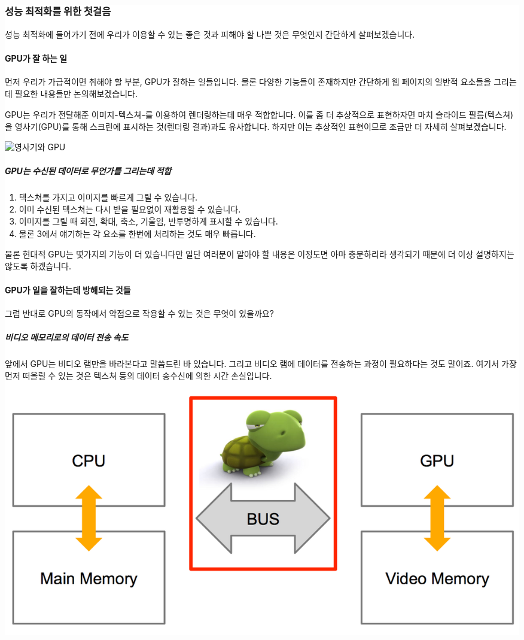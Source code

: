 ### 성능 최적화를 위한 첫걸음

성능 최적화에 들어가기 전에 우리가 이용할 수 있는 좋은 것과 피해야 할 나쁜 것은 무엇인지 간단하게 살펴보겠습니다.

#### GPU가 잘 하는 일

먼저 우리가 가급적이면 취해야 할 부분, GPU가 잘하는 일들입니다. 물론 다양한 기능들이 존재하지만 간단하게 웹 페이지의 일반적 요소들을 그리는데 필요한 내용들만 논의해보겠습니다.

GPU는 우리가 전달해준 이미지-텍스쳐-를 이용하여 렌더링하는데 매우 적합합니다. 이를 좀 더 추상적으로 표현하자면 마치 슬라이드 필름(텍스쳐)을 영사기(GPU)를 통해 스크린에 표시하는 것(렌더링 결과)과도 유사합니다. 하지만 이는 추상적인 표현이므로 조금만 더 자세히 살펴보겠습니다.

![영사기와 GPU]()

##### GPU는 수신된 데이터로 무언가를 그리는데 적합

1. 텍스쳐를 가지고 이미지를 빠르게 그릴 수 있습니다.
2. 이미 수신된 텍스쳐는 다시 받을 필요없이 재활용할 수 있습니다.
3. 이미지를 그릴 때 회전, 확대, 축소, 기울임, 반투명하게 표시할 수 있습니다.
4. 물론 3에서 얘기하는 각 요소를 한번에 처리하는 것도 매우 빠릅니다.

물론 현대적 GPU는 몇가지의 기능이 더 있습니다만  일단 여러분이 알아야 할 내용은 이정도면 아마 충분하리라 생각되기 때문에 더 이상 설명하지는 않도록 하겠습니다.

#### GPU가 일을 잘하는데 방해되는 것들

그럼 반대로 GPU의 동작에서 약점으로 작용할 수 있는 것은 무엇이 있을까요?

##### 비디오 메모리로의 데이터 전송 속도

앞에서 GPU는 비디오 램만을 바라본다고 말씀드린 바 있습니다. 그리고 비디오 램에 데이터를 전송하는 과정이 필요하다는 것도 말이죠. 여기서 가장 먼저 떠올릴 수 있는 것은 텍스쳐 등의 데이터 송수신에 의한 시간 손실입니다.

![GPU로의 데이터 전송에 의한 성능 손실](/images/render-perf-matters/slow_bus.png)

